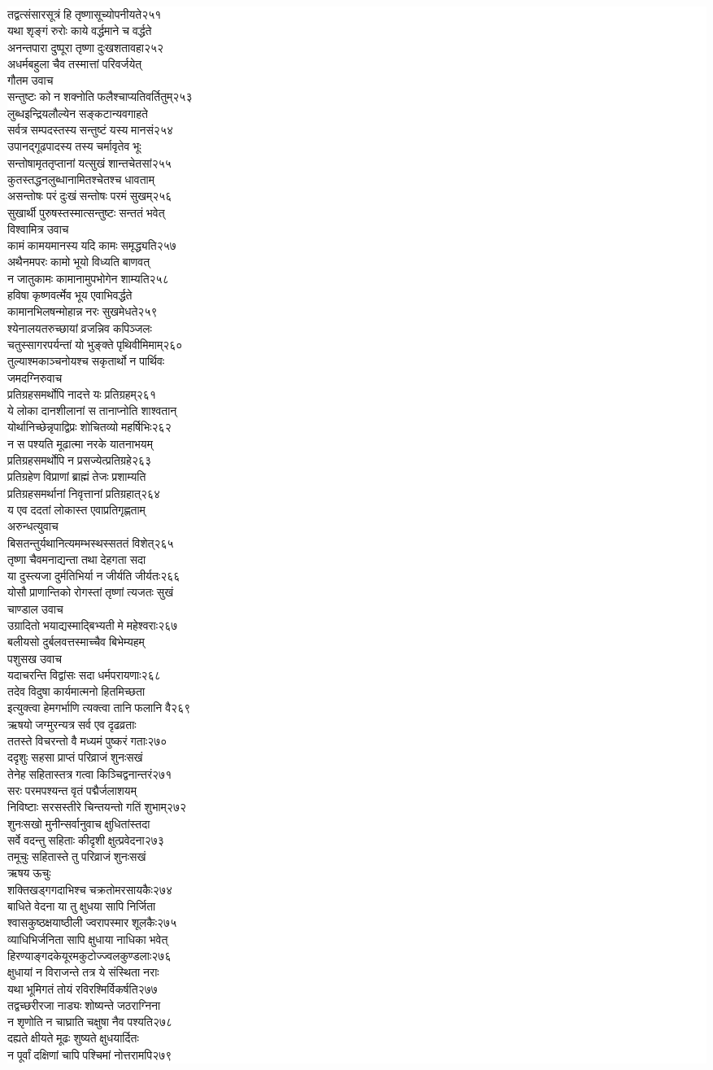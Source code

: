 तद्वत्संसारसूत्रं हि तृष्णासूच्योपनीयते२५१  
यथा शृङ्गं रुरोः काये वर्द्धमाने च वर्द्धते  
अनन्तपारा दुष्पूरा तृष्णा दुःखशतावहा२५२  
अधर्मबहुला चैव तस्मात्तां परिवर्जयेत्  
गौतम उवाच  
सन्तुष्टः को न शक्नोति फलैश्चाप्यतिवर्तितुम्२५३  
लुब्धइन्द्रियलौल्येन सङ्कटान्यवगाहते  
सर्वत्र सम्पदस्तस्य सन्तुष्टं यस्य मानसं२५४  
उपानद्गूढपादस्य तस्य चर्मावृतेव भूः  
सन्तोषामृततृप्तानां यत्सुखं शान्तचेतसां२५५  
कुतस्तद्धनलुब्धानामितश्चेतश्च धावताम्  
असन्तोषः परं दुःखं सन्तोषः परमं सुखम्२५६  
सुखार्थी पुरुषस्तस्मात्सन्तुष्टः सन्ततं भवेत्  
विश्वामित्र उवाच  
कामं कामयमानस्य यदि कामः समृद्ध्यति२५७  
अथैनमपरः कामो भूयो विध्यति बाणवत्  
न जातुकामः कामानामुपभोगेन शाम्यति२५८  
हविषा कृष्णवर्त्मेव भूय एवाभिवर्द्धते  
कामानभिलषन्मोहान्न नरः सुखमेधते२५९  
श्येनालयतरुच्छायां व्रजन्निव कपिञ्जलः  
चतुस्सागरपर्यन्तां यो भुङ्क्ते पृथिवीमिमाम्२६०  
तुल्याश्मकाञ्चनोयश्च सकृतार्थो न पार्थिवः  
जमदग्निरुवाच  
प्रतिग्रहसमर्थोपि नादत्ते यः प्रतिग्रहम्२६१  
ये लोका दानशीलानां स तानाप्नोति शाश्वतान्  
योर्थानिच्छेन्नृपाद्विप्रः शोचितव्यो महर्षिभिः२६२  
न स पश्यति मूढात्मा नरके यातनाभयम्  
प्रतिग्रहसमर्थोपि न प्रसज्येत्प्रतिग्रहे२६३  
प्रतिग्रहेण विप्राणां ब्राह्मं तेजः प्रशाम्यति  
प्रतिग्रहसमर्थानां निवृत्तानां प्रतिग्रहात्२६४  
य एव ददतां लोकास्त एवाप्रतिगृह्णताम्  
अरुन्धत्युवाच  
बिसतन्तुर्यथानित्यमम्भस्थस्सततं विशेत्२६५  
तृष्णा चैवमनाद्यन्ता तथा देहगता सदा  
या दुस्त्यजा दुर्मतिभिर्या न जीर्यति जीर्यतः२६६  
योसौ प्राणान्तिको रोगस्तां तृष्णां त्यजतः सुखं  
चाण्डाल उवाच  
उग्रादितो भयाद्यस्माद्बिभ्यती मे महेश्वराः२६७  
बलीयसो दुर्बलवत्तस्माच्चैव बिभेम्यहम्  
पशुसख उवाच  
यदाचरन्ति विद्वांसः सदा धर्मपरायणाः२६८  
तदेव विदुषा कार्यमात्मनो हितमिच्छता  
इत्युक्त्वा हेमगर्भाणि त्यक्त्वा तानि फलानि वै२६९  
ऋषयो जग्मुरन्यत्र सर्व एव दृढव्रताः  
ततस्ते विचरन्तो वै मध्यमं पुष्करं गताः२७०  
ददृशुः सहसा प्राप्तं परिव्राजं शुनःसखं  
तेनेह सहितास्तत्र गत्वा किञ्चिद्वनान्तरं२७१  
सरः परमपश्यन्त वृतं पद्मैर्जलाशयम्  
निविष्टाः सरसस्तीरे चिन्तयन्तो गतिं शुभाम्२७२  
शुनःसखो मुनीन्सर्वानुवाच क्षुधितांस्तदा  
सर्वे वदन्तु सहिताः कीदृशी क्षुत्प्रवेदना२७३  
तमूचुः सहितास्ते तु परिव्राजं शुनःसखं  
ऋषय ऊचुः  
शक्तिखड्गगदाभिश्च चक्रतोमरसायकैः२७४  
बाधिते वेदना या तु क्षुधया सापि निर्जिता  
श्वासकुष्ठक्षयाष्ठीली ज्वरापस्मार शूलकैः२७५  
व्याधिभिर्जनिता सापि क्षुधाया नाधिका भवेत्  
हिरण्याङ्गदकेयूरमकुटोज्ज्वलकुण्डलाः२७६  
क्षुधायां न विराजन्ते तत्र ये संस्थिता नराः  
यथा भूमिगतं तोयं रविरश्मिर्विकर्षति२७७  
तद्वच्छरीरजा नाड्यः शोष्यन्ते जठराग्निना  
न शृणोति न चाघ्राति चक्षुषा नैव पश्यति२७८  
दह्यते क्षीयते मूढः शुष्यते क्षुधयार्दितः  
न पूर्वां दक्षिणां चापि पश्चिमां नोत्तरामपि२७९  